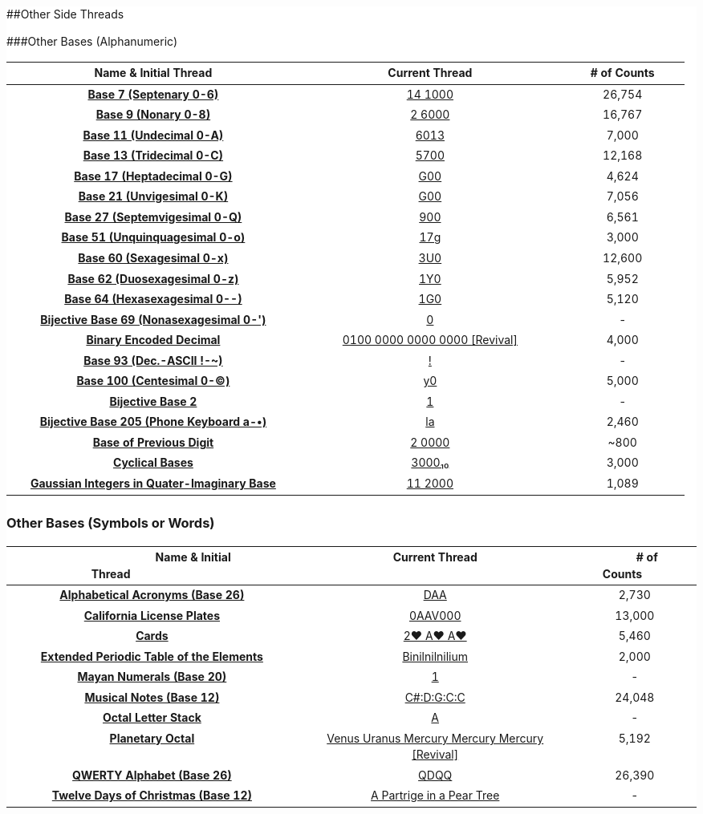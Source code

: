 
##Other Side Threads

###Other Bases (Alphanumeric)  

⠀⠀⠀⠀⠀⠀⠀⠀⠀⠀Name &amp; Initial Thread⠀⠀⠀⠀⠀⠀⠀⠀⠀⠀ | ⠀⠀⠀⠀⠀⠀⠀⠀⠀⠀Current Thread⠀⠀⠀⠀⠀⠀⠀⠀⠀⠀ | ⠀⠀⠀# of Counts⠀⠀⠀
:--:|:--:|:--:
[**Base 7 (Septenary 0-6)**](/uwu2d)  | [14 1000](/comments/kmfqg4/septenary_14_1000/h1f5fmr/) | 26,754
[**Base 9 (Nonary 0-8)**](/6s148g)  | [2 6000](/comments/nljwox/nonary_26_000/h1f6gxb/) | 16,767
[**Base 11 (Undecimal 0-A)**](/8e43yo)  | [6013](/comments/l0q096/undecimal_6013/gt2tut7/) | 7,000
[**Base 13 (Tridecimal 0-C)** ](/8ua8ca)  | [5700](/comments/lfs6eo/tridecimal_5700/gt2ng1r/) | 12,168
[**Base 17 (Heptadecimal 0-G)**](/68ceng)  | [G00](/comments/jatbpk/base_17_g00/gqd4gke/) | 4,624
[**Base 21 (Unvigesimal 0-K)**](/9vkd9i)  | [G00](/comments/lethta/unvigesimal_base_21_g00/gtg7i04/) | 7,056
[**Base 27 (Septemvigesimal 0-Q)**](/55xzd1)  | [900](/comments/kwkcom/base_27_900/gqg863c/) | 6,561
[**Base 51 (Unquinquagesimal 0-o)**](/en0bdt) | [17g](/comments/lii6mi/base_51_17g/gt2tj2g/) | 3,000
[**Base 60 (Sexagesimal 0-x)**](/2h2t8b)  | [3U0](/comments/lw1tiu/sexagesimal_base_60_3u0/gt9jwzc/) | 12,600
[**Base 62 (Duosexagesimal 0-z)**](/5730yq)  | [1Y0](/comments/lcg4mv/base_62_1y0/gtenovp/) | 5,952
[**Base 64 (Hexasexagesimal 0--)**](/5538k6)  | [1G0](/comments/kywxoo/base_64_1g0/gt2nhat/) | 5,120
[**Bijective Base 69 (Nonasexagesimal 0-')**](/10rdgc) | [0](/comments/l0rdgc/base_69/gmqj09h/) | -
[**Binary Encoded Decimal**](/9u8n2k)  | [0100 0000 0000 0000 [Revival]](/comments/mc3zk6/binary_coded_decimal_0100_0000_0000_0000_revival/gtg26wk/) | 4,000
[**Base 93 (Dec.-ASCII !-~)**](/kyubzs) | [!](/comments/kyubzs/base_93_decascii/gqt5yoq/?context=3) | -
[**Base 100 (Centesimal 0-©)**](/ak8gcl)  | [y0](/comments/nxg8oy/base_100_y0/h1f803t/) | 5,000
[**Bijective Base 2**](/ltnewi) | [1](/comments/ltnewi/logic_binary_1/gsapd8z/?context=3) | -
[**Bijective Base 205 (Phone Keyboard a-•)**](/ck1r6a)| [la](/comments/kf9j3r/phone_keyboard_counting_base_205_la/gr6yr4b/)  | 2,460
[**Base of Previous Digit**](/kadivd) | [2 0000](/comments/kyxm7c/every_digit_have_the_base_of_the_digit_before/gtfoisx/) | ~800
[**Cyclical Bases**](/17ew48) | [3000₁₀](/comments/le6pti/increasing_cyclical_bases_3000/gofnzo9/) | 3,000
[**Gaussian Integers in Quater-Imaginary Base**](/ithtts) | [11 2000](/comments/m5jm8f/gaussian_integers_in_quaterimaginary_base_112000/h17dgs0/) | 1,089


### Other Bases (Symbols or Words)

⠀⠀⠀⠀⠀⠀⠀⠀⠀⠀Name &amp; Initial Thread⠀⠀⠀⠀⠀⠀⠀⠀⠀⠀ | ⠀⠀⠀⠀⠀⠀⠀⠀⠀⠀Current Thread⠀⠀⠀⠀⠀⠀⠀⠀⠀⠀ | ⠀⠀⠀# of Counts⠀⠀⠀
:--:|:--:|:--:
[**Alphabetical Acronyms (Base 26)**](/6fougv) | [DAA](/comments/ltt31n/alphabetical_acronyms_l_daa/gt5b6ok/) | 2,730
[**California License Plates**](/5nnswg)  | [0AAV000](/comments/nflx79/california_license_plates_0aav000/h1f187w/) | 13,000
[**Cards**](/61j4ga)  | [2♥️ A♥️ A♥️](/comments/jqgqjm/cards_2_a_a/gt3fmw9/) | 5,460
[**Extended Periodic Table of the Elements**](/45zlzm) | [Binilnilnilium](/comments/k3plcz/extended_periodic_table_of_elements_2000/gt5u53t/) | 2,000
[**Mayan Numerals (Base 20)**](/l2c98c) | [1](/comments/l2c98c/mayan_numerals_1/gt8mzlh/) | -
[**Musical Notes (Base 12)**](/44dcsn)  | [C#:D:G:C:C](/comments/klbaa9/musical_notes_cdgcc/h1f8yoa/) | 24,048
[**Octal Letter Stack**](/lx3b4d) | [A](/comments/lx3b4d/octal_letterstack/gt4y9og/) | -
[**Planetary Octal**](/68z5ry)  | [Venus Uranus Mercury Mercury Mercury [Revival]](/comments/lfg7v7/planetary_octal_venus_uranus_mercury_mercury/gtb3asj/) | 5,192
[**QWERTY Alphabet (Base 26)**](/68im43)  | [QDQQ](/comments/lqo2p3/qwerty_qdqq/gt4yosq/) | 26,390
[**Twelve Days of Christmas (Base 12)**](/kb6v0j) | [A Partrige in a Pear Tree](/comments/kb6v0j/12_days_of_christmas/ghq1bjv/?context=3) | -
